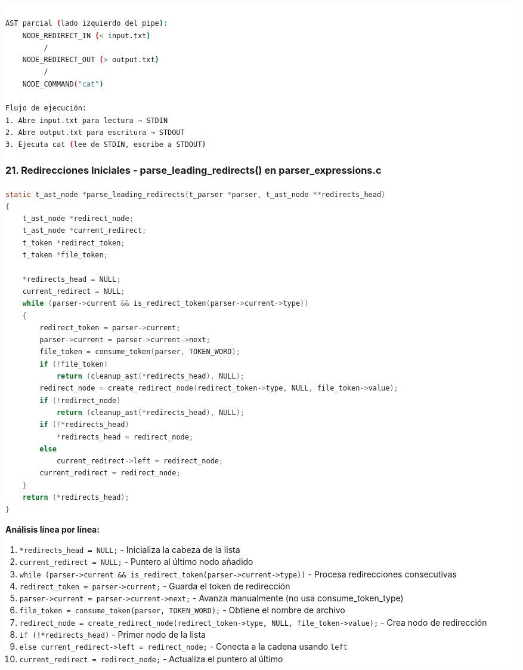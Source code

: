 ```bash

AST parcial (lado izquierdo del pipe):
    NODE_REDIRECT_IN (< input.txt)
         /
    NODE_REDIRECT_OUT (> output.txt)
         /
    NODE_COMMAND("cat")

Flujo de ejecución:
1. Abre input.txt para lectura → STDIN
2. Abre output.txt para escritura → STDOUT  
3. Ejecuta cat (lee de STDIN, escribe a STDOUT)
```

### 21. Redirecciones Iniciales - parse_leading_redirects() en parser_expressions.c
```c
static t_ast_node *parse_leading_redirects(t_parser *parser, t_ast_node **redirects_head)
{
    t_ast_node *redirect_node;
    t_ast_node *current_redirect;
    t_token *redirect_token;
    t_token *file_token;

    *redirects_head = NULL;
    current_redirect = NULL;
    while (parser->current && is_redirect_token(parser->current->type))
    {
        redirect_token = parser->current;
        parser->current = parser->current->next;
        file_token = consume_token(parser, TOKEN_WORD);
        if (!file_token)
            return (cleanup_ast(*redirects_head), NULL);
        redirect_node = create_redirect_node(redirect_token->type, NULL, file_token->value);
        if (!redirect_node)
            return (cleanup_ast(*redirects_head), NULL);
        if (!*redirects_head)
            *redirects_head = redirect_node;
        else
            current_redirect->left = redirect_node;
        current_redirect = redirect_node;
    }
    return (*redirects_head);
}
```

**Análisis línea por línea:**
1. `*redirects_head = NULL;` - Inicializa la cabeza de la lista
2. `current_redirect = NULL;` - Puntero al último nodo añadido
3. `while (parser->current && is_redirect_token(parser->current->type))` - Procesa redirecciones consecutivas
4. `redirect_token = parser->current;` - Guarda el token de redirección
5. `parser->current = parser->current->next;` - Avanza manualmente (no usa consume_token_type)
6. `file_token = consume_token(parser, TOKEN_WORD);` - Obtiene el nombre de archivo
7. `redirect_node = create_redirect_node(redirect_token->type, NULL, file_token->value);` - Crea nodo de redirección
8. `if (!*redirects_head)` - Primer nodo de la lista
9. `else current_redirect->left = redirect_node;` - Conecta a la cadena usando `left`
10. `current_redirect = redirect_node;` - Actualiza el puntero al último
